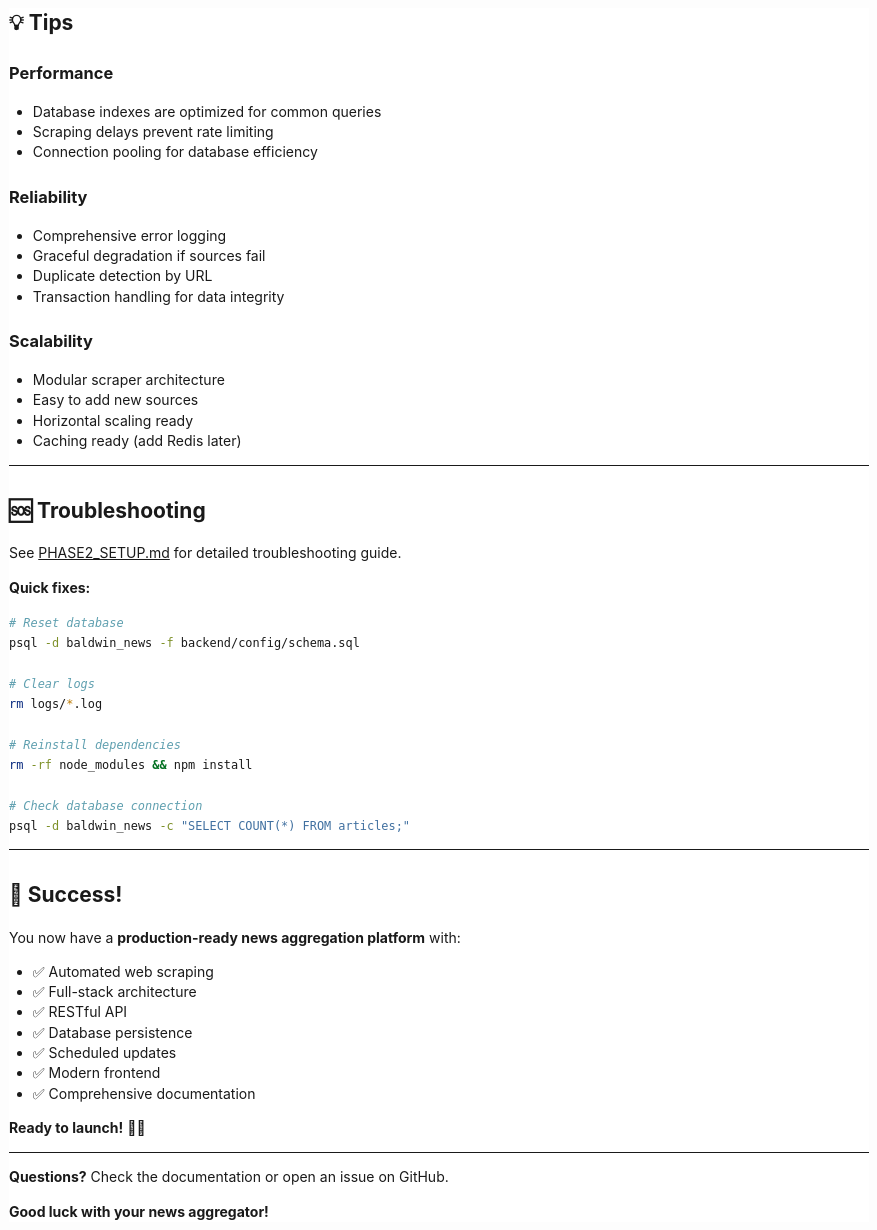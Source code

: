 
## 💡 Tips

### Performance
- Database indexes are optimized for common queries
- Scraping delays prevent rate limiting
- Connection pooling for database efficiency

### Reliability
- Comprehensive error logging
- Graceful degradation if sources fail
- Duplicate detection by URL
- Transaction handling for data integrity

### Scalability
- Modular scraper architecture
- Easy to add new sources
- Horizontal scaling ready
- Caching ready (add Redis later)

---

## 🆘 Troubleshooting

See [PHASE2_SETUP.md](PHASE2_SETUP.md#troubleshooting) for detailed troubleshooting guide.

**Quick fixes:**

```bash
# Reset database
psql -d baldwin_news -f backend/config/schema.sql

# Clear logs
rm logs/*.log

# Reinstall dependencies
rm -rf node_modules && npm install

# Check database connection
psql -d baldwin_news -c "SELECT COUNT(*) FROM articles;"
```

---

## 🎉 Success!

You now have a **production-ready news aggregation platform** with:

- ✅ Automated web scraping
- ✅ Full-stack architecture
- ✅ RESTful API
- ✅ Database persistence
- ✅ Scheduled updates
- ✅ Modern frontend
- ✅ Comprehensive documentation

**Ready to launch!** 🚀📰

---

**Questions?** Check the documentation or open an issue on GitHub.

**Good luck with your news aggregator!**
